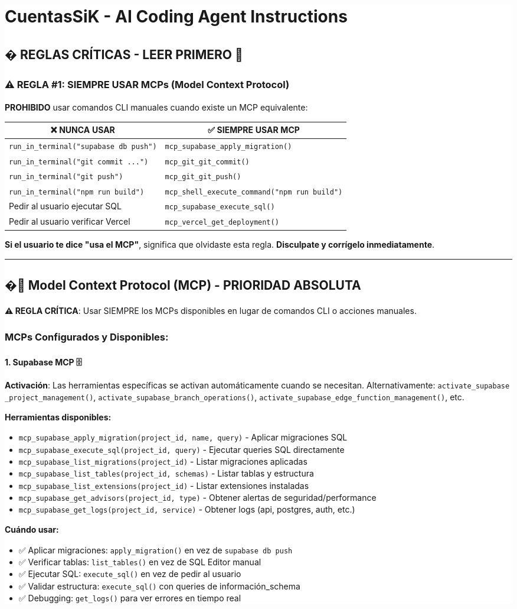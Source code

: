 # CuentasSiK - AI Coding Agent Instructions

## � REGLAS CRÍTICAS - LEER PRIMERO 🚨

### ⚠️ **REGLA #1: SIEMPRE USAR MCPs (Model Context Protocol)**

**PROHIBIDO** usar comandos CLI manuales cuando existe un MCP equivalente:

| ❌ NUNCA USAR | ✅ SIEMPRE USAR MCP |
|---------------|---------------------|
| `run_in_terminal("supabase db push")` | `mcp_supabase_apply_migration()` |
| `run_in_terminal("git commit ...")` | `mcp_git_git_commit()` |
| `run_in_terminal("git push")` | `mcp_git_git_push()` |
| `run_in_terminal("npm run build")` | `mcp_shell_execute_command("npm run build")` |
| Pedir al usuario ejecutar SQL | `mcp_supabase_execute_sql()` |
| Pedir al usuario verificar Vercel | `mcp_vercel_get_deployment()` |

**Si el usuario te dice "usa el MCP"**, significa que olvidaste esta regla. **Disculpate y corrígelo inmediatamente**.

---

## �🔧 Model Context Protocol (MCP) - PRIORIDAD ABSOLUTA

**⚠️ REGLA CRÍTICA**: Usar SIEMPRE los MCPs disponibles en lugar de comandos CLI o acciones manuales.

### **MCPs Configurados y Disponibles:**

#### **1. Supabase MCP** 🗄️
**Activación**: Las herramientas específicas se activan automáticamente cuando se necesitan. Alternativamente: `activate_supabase_project_management()`, `activate_supabase_branch_operations()`, `activate_supabase_edge_function_management()`, etc.

**Herramientas disponibles:**
- `mcp_supabase_apply_migration(project_id, name, query)` - Aplicar migraciones SQL
- `mcp_supabase_execute_sql(project_id, query)` - Ejecutar queries SQL directamente
- `mcp_supabase_list_migrations(project_id)` - Listar migraciones aplicadas
- `mcp_supabase_list_tables(project_id, schemas)` - Listar tablas y estructura
- `mcp_supabase_list_extensions(project_id)` - Listar extensiones instaladas
- `mcp_supabase_get_advisors(project_id, type)` - Obtener alertas de seguridad/performance
- `mcp_supabase_get_logs(project_id, service)` - Obtener logs (api, postgres, auth, etc.)

**Cuándo usar:**
- ✅ Aplicar migraciones: `apply_migration()` en vez de `supabase db push`
- ✅ Verificar tablas: `list_tables()` en vez de SQL Editor manual
- ✅ Ejecutar SQL: `execute_sql()` en vez de pedir al usuario
- ✅ Validar estructura: `execute_sql()` con queries de información_schema
- ✅ Debugging: `get_logs()` para ver errores en tiempo real
